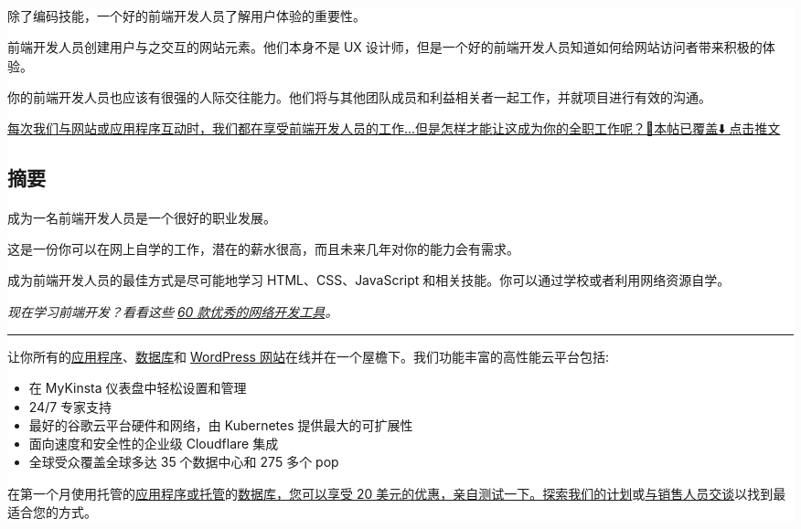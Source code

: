 除了编码技能，一个好的前端开发人员了解用户体验的重要性。

前端开发人员创建用户与之交互的网站元素。他们本身不是 UX 设计师，但是一个好的前端开发人员知道如何给网站访问者带来积极的体验。

你的前端开发人员也应该有很强的人际交往能力。他们将与其他团队成员和利益相关者一起工作，并就项目进行有效的沟通。

[每次我们与网站或应用程序互动时，我们都在享受前端开发人员的工作...但是怎样才能让这成为你的全职工作呢？👀本帖已覆盖⬇️ 点击推文](https://twitter.com/intent/tweet?url=https%3A%2F%2Fbit.ly%2F3yq8IgJ&via=kinsta&text=Every+time+we+interact+with+a+website+or+app%2C+we%27re+enjoying+the+work+of+a+frontend+developer...+but+what+does+it+take+to+make+this+your+full-time+job%3F+%F0%9F%91%80+This+post+has+you+covered+%E2%AC%87%EF%B8%8F&hashtags=WebDev%2CDevJobs)

## 摘要

成为一名前端开发人员是一个很好的职业发展。

这是一份你可以在网上自学的工作，潜在的薪水很高，而且未来几年对你的能力会有需求。

成为前端开发人员的最佳方式是尽可能地学习 HTML、CSS、JavaScript 和相关技能。你可以通过学校或者利用网络资源自学。

*现在学习前端开发？看看这些 [60 款优秀的网络开发工具](https://kinsta.com/blog/web-development-tools/)。*

* * *

让你所有的[应用程序](https://kinsta.com/application-hosting/)、[数据库](https://kinsta.com/database-hosting/)和 [WordPress 网站](https://kinsta.com/wordpress-hosting/)在线并在一个屋檐下。我们功能丰富的高性能云平台包括:

*   在 MyKinsta 仪表盘中轻松设置和管理
*   24/7 专家支持
*   最好的谷歌云平台硬件和网络，由 Kubernetes 提供最大的可扩展性
*   面向速度和安全性的企业级 Cloudflare 集成
*   全球受众覆盖全球多达 35 个数据中心和 275 多个 pop

在第一个月使用托管的[应用程序或托管](https://kinsta.com/application-hosting/)的[数据库，您可以享受 20 美元的优惠，亲自测试一下。探索我们的](https://kinsta.com/database-hosting/)[计划](https://kinsta.com/plans/)或[与销售人员交谈](https://kinsta.com/contact-us/)以找到最适合您的方式。